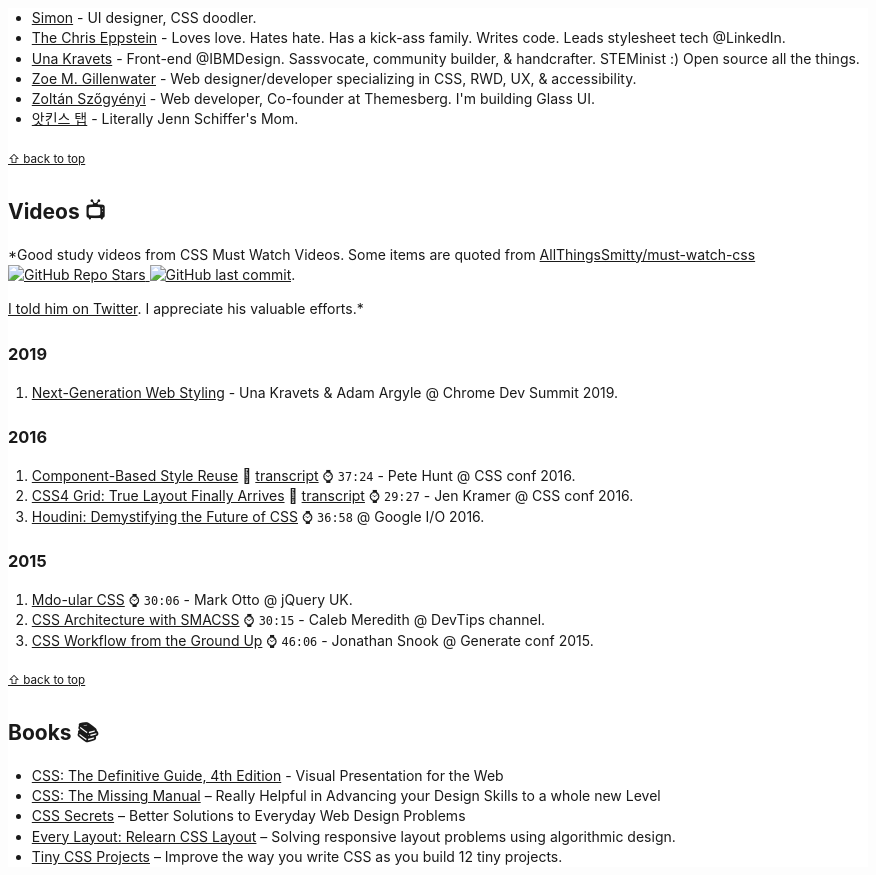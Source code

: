 * [Simon](https://twitter.com/simurai) - UI designer, CSS doodler.
* [The Chris Eppstein](https://twitter.com/chriseppstein) - Loves love. Hates hate. Has a kick-ass family. Writes code. Leads stylesheet tech @LinkedIn.
* [Una Kravets](https://twitter.com/Una) - Front-end @IBMDesign. Sassvocate, community builder, & handcrafter. STEMinist :) Open source all the things.
* [Zoe M. Gillenwater](https://twitter.com/zomigi) - Web designer/developer specializing in CSS, RWD, UX, & accessibility.
* [Zoltán Szőgyényi](https://twitter.com/zoltanszogyenyi) - Web developer, Co-founder at Themesberg. I'm building Glass UI.
* [앗킨스 탭](https://twitter.com/tabatkins) - Literally Jenn Schiffer's Mom.

<sub>[⇧ back to top](#contents)</sub>


## Videos :tv:

*Good study videos from CSS Must Watch Videos. Some items are quoted from [AllThingsSmitty/must-watch-css ![GitHub Repo Stars](https://img.shields.io/github/stars/AllThingsSmitty/must-watch-css) ![GitHub last commit](https://img.shields.io/github/last-commit/AllThingsSmitty/must-watch-css)](https://github.com/AllThingsSmitty/must-watch-css).

[I told him on Twitter](https://twitter.com/sota0805/status/527635856031375360). I appreciate his valuable efforts.*

### 2019

1. [Next-Generation Web Styling](https://www.youtube.com/watch?v=-oyeaIirVC0) - Una Kravets & Adam Argyle @ Chrome Dev Summit 2019.

### 2016

1. [Component-Based Style Reuse](https://www.youtube.com/watch?v=_70Yp8KPXH8) :page_facing_up: [transcript](https://2016.cssconf.com/) :watch: `37:24` - Pete Hunt @ CSS conf 2016.
1. [CSS4 Grid: True Layout Finally Arrives](https://www.youtube.com/watch?v=jl164y-Vb5E) :page_facing_up: [transcript](https://2016.cssconf.com/) :watch: `29:27` - Jen Kramer @ CSS conf 2016.
1. [Houdini: Demystifying the Future of CSS](https://www.youtube.com/watch?v=sE3ttkP15f8) :watch: `36:58` @ Google I/O 2016.

### 2015

1. [Mdo-ular CSS](http://jqueryuk.com/2015/videos.php?s=mdo-ular-css) :watch: `30:06` - Mark Otto @ jQuery UK.
1. [CSS Architecture with SMACSS](https://www.youtube.com/watch?v=6co781JgoqQ) :watch: `30:15` - Caleb Meredith @ DevTips channel.
1. [CSS Workflow from the Ground Up](https://www.youtube.com/watch?v=ZVk3GQHfkbU) :watch: `46:06` - Jonathan Snook @ Generate conf 2015.

<sub>[⇧ back to top](#contents)</sub>

## Books :books:

* [CSS: The Definitive Guide, 4th Edition](http://shop.oreilly.com/product/0636920012726.do)  - Visual Presentation for the Web
* [CSS: The Missing Manual](http://shop.oreilly.com/product/0636920036357.do) – Really Helpful in Advancing your Design Skills to a whole new Level
* [CSS Secrets](http://shop.oreilly.com/product/0636920031123.do) – Better Solutions to Everyday Web Design Problems
* [Every Layout: Relearn CSS Layout](https://every-layout.dev/) – Solving responsive layout problems using algorithmic design.
* [Tiny CSS Projects](https://www.manning.com/books/tiny-css-projects) – Improve the way you write CSS as you build 12 tiny projects.

